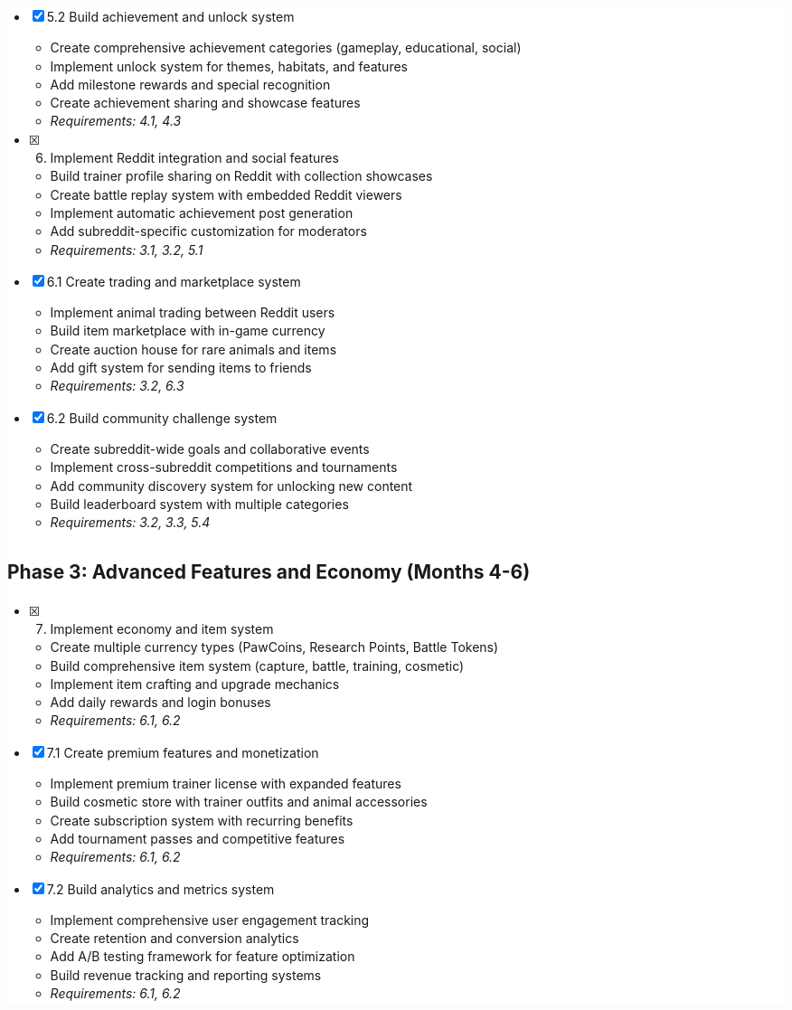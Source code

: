 - [x] 5.2 Build achievement and unlock system

  - Create comprehensive achievement categories (gameplay, educational, social)
  - Implement unlock system for themes, habitats, and features
  - Add milestone rewards and special recognition
  - Create achievement sharing and showcase features
  - _Requirements: 4.1, 4.3_

- [x] 6. Implement Reddit integration and social features

  - Build trainer profile sharing on Reddit with collection showcases
  - Create battle replay system with embedded Reddit viewers
  - Implement automatic achievement post generation
  - Add subreddit-specific customization for moderators
  - _Requirements: 3.1, 3.2, 5.1_

- [x] 6.1 Create trading and marketplace system

  - Implement animal trading between Reddit users
  - Build item marketplace with in-game currency
  - Create auction house for rare animals and items
  - Add gift system for sending items to friends
  - _Requirements: 3.2, 6.3_

- [x] 6.2 Build community challenge system

  - Create subreddit-wide goals and collaborative events
  - Implement cross-subreddit competitions and tournaments
  - Add community discovery system for unlocking new content
  - Build leaderboard system with multiple categories
  - _Requirements: 3.2, 3.3, 5.4_

## Phase 3: Advanced Features and Economy (Months 4-6)

- [x] 7. Implement economy and item system

  - Create multiple currency types (PawCoins, Research Points, Battle Tokens)
  - Build comprehensive item system (capture, battle, training, cosmetic)
  - Implement item crafting and upgrade mechanics
  - Add daily rewards and login bonuses
  - _Requirements: 6.1, 6.2_

- [x] 7.1 Create premium features and monetization

  - Implement premium trainer license with expanded features
  - Build cosmetic store with trainer outfits and animal accessories
  - Create subscription system with recurring benefits
  - Add tournament passes and competitive features
  - _Requirements: 6.1, 6.2_

- [x] 7.2 Build analytics and metrics system

  - Implement comprehensive user engagement tracking
  - Create retention and conversion analytics
  - Add A/B testing framework for feature optimization
  - Build revenue tracking and reporting systems
  - _Requirements: 6.1, 6.2_
